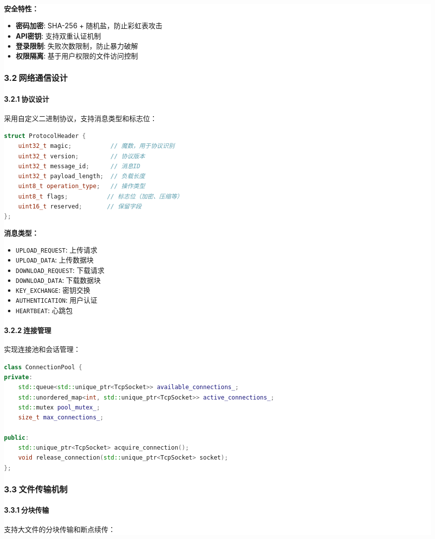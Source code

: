 **安全特性：**
- **密码加密**: SHA-256 + 随机盐，防止彩虹表攻击
- **API密钥**: 支持双重认证机制
- **登录限制**: 失败次数限制，防止暴力破解
- **权限隔离**: 基于用户权限的文件访问控制

### 3.2 网络通信设计

#### 3.2.1 协议设计
采用自定义二进制协议，支持消息类型和标志位：

```cpp
struct ProtocolHeader {
    uint32_t magic;           // 魔数，用于协议识别
    uint32_t version;         // 协议版本
    uint32_t message_id;      // 消息ID
    uint32_t payload_length;  // 负载长度
    uint8_t operation_type;   // 操作类型
    uint8_t flags;           // 标志位（加密、压缩等）
    uint16_t reserved;       // 保留字段
};
```

**消息类型：**
- `UPLOAD_REQUEST`: 上传请求
- `UPLOAD_DATA`: 上传数据块
- `DOWNLOAD_REQUEST`: 下载请求
- `DOWNLOAD_DATA`: 下载数据块
- `KEY_EXCHANGE`: 密钥交换
- `AUTHENTICATION`: 用户认证
- `HEARTBEAT`: 心跳包

#### 3.2.2 连接管理
实现连接池和会话管理：

```cpp
class ConnectionPool {
private:
    std::queue<std::unique_ptr<TcpSocket>> available_connections_;
    std::unordered_map<int, std::unique_ptr<TcpSocket>> active_connections_;
    std::mutex pool_mutex_;
    size_t max_connections_;
    
public:
    std::unique_ptr<TcpSocket> acquire_connection();
    void release_connection(std::unique_ptr<TcpSocket> socket);
};
```

### 3.3 文件传输机制

#### 3.3.1 分块传输
支持大文件的分块传输和断点续传：
